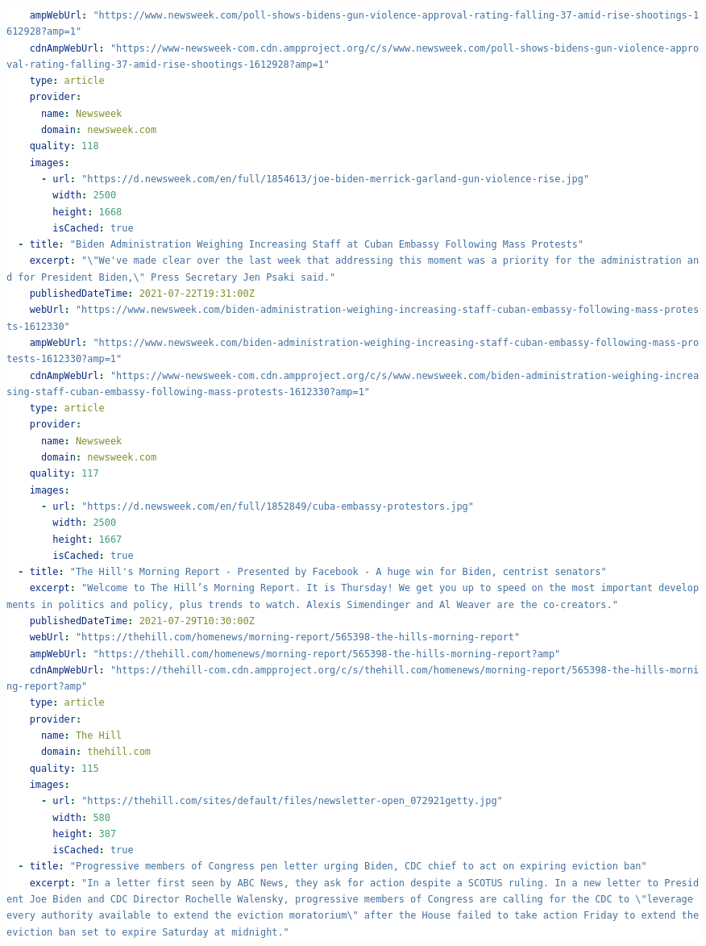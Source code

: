 ```yaml
    ampWebUrl: "https://www.newsweek.com/poll-shows-bidens-gun-violence-approval-rating-falling-37-amid-rise-shootings-1612928?amp=1"
    cdnAmpWebUrl: "https://www-newsweek-com.cdn.ampproject.org/c/s/www.newsweek.com/poll-shows-bidens-gun-violence-approval-rating-falling-37-amid-rise-shootings-1612928?amp=1"
    type: article
    provider:
      name: Newsweek
      domain: newsweek.com
    quality: 118
    images:
      - url: "https://d.newsweek.com/en/full/1854613/joe-biden-merrick-garland-gun-violence-rise.jpg"
        width: 2500
        height: 1668
        isCached: true
  - title: "Biden Administration Weighing Increasing Staff at Cuban Embassy Following Mass Protests"
    excerpt: "\"We've made clear over the last week that addressing this moment was a priority for the administration and for President Biden,\" Press Secretary Jen Psaki said."
    publishedDateTime: 2021-07-22T19:31:00Z
    webUrl: "https://www.newsweek.com/biden-administration-weighing-increasing-staff-cuban-embassy-following-mass-protests-1612330"
    ampWebUrl: "https://www.newsweek.com/biden-administration-weighing-increasing-staff-cuban-embassy-following-mass-protests-1612330?amp=1"
    cdnAmpWebUrl: "https://www-newsweek-com.cdn.ampproject.org/c/s/www.newsweek.com/biden-administration-weighing-increasing-staff-cuban-embassy-following-mass-protests-1612330?amp=1"
    type: article
    provider:
      name: Newsweek
      domain: newsweek.com
    quality: 117
    images:
      - url: "https://d.newsweek.com/en/full/1852849/cuba-embassy-protestors.jpg"
        width: 2500
        height: 1667
        isCached: true
  - title: "The Hill's Morning Report - Presented by Facebook - A huge win for Biden, centrist senators"
    excerpt: "Welcome to The Hill’s Morning Report. It is Thursday! We get you up to speed on the most important developments in politics and policy, plus trends to watch. Alexis Simendinger and Al Weaver are the co-creators."
    publishedDateTime: 2021-07-29T10:30:00Z
    webUrl: "https://thehill.com/homenews/morning-report/565398-the-hills-morning-report"
    ampWebUrl: "https://thehill.com/homenews/morning-report/565398-the-hills-morning-report?amp"
    cdnAmpWebUrl: "https://thehill-com.cdn.ampproject.org/c/s/thehill.com/homenews/morning-report/565398-the-hills-morning-report?amp"
    type: article
    provider:
      name: The Hill
      domain: thehill.com
    quality: 115
    images:
      - url: "https://thehill.com/sites/default/files/newsletter-open_072921getty.jpg"
        width: 580
        height: 387
        isCached: true
  - title: "Progressive members of Congress pen letter urging Biden, CDC chief to act on expiring eviction ban"
    excerpt: "In a letter first seen by ABC News, they ask for action despite a SCOTUS ruling. In a new letter to President Joe Biden and CDC Director Rochelle Walensky, progressive members of Congress are calling for the CDC to \"leverage every authority available to extend the eviction moratorium\" after the House failed to take action Friday to extend the eviction ban set to expire Saturday at midnight."
```